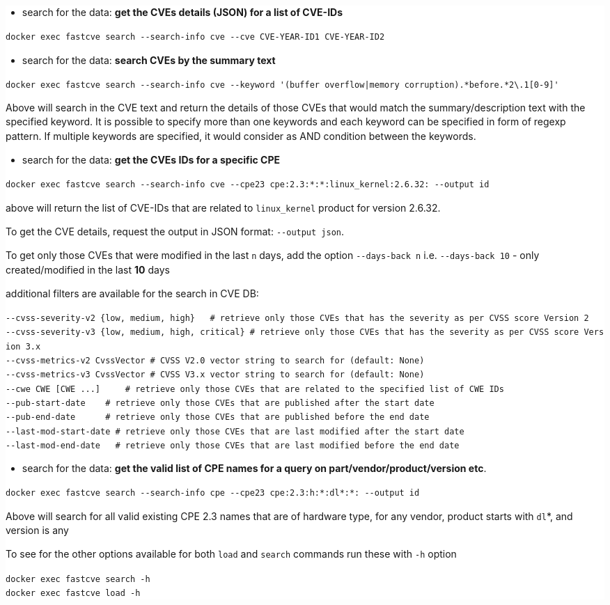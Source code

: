 - search for the data: **get the CVEs details (JSON) for a list of CVE-IDs**
```
docker exec fastcve search --search-info cve --cve CVE-YEAR-ID1 CVE-YEAR-ID2
```

- search for the data: **search CVEs by the summary text**
```
docker exec fastcve search --search-info cve --keyword '(buffer overflow|memory corruption).*before.*2\.1[0-9]'
```
Above will search in the CVE text and return the details of those CVEs that would match the summary/description text with the specified keyword. It is possible to specify more than one keywords and each keyword can be specified in form of regexp pattern. If multiple keywords are specified, it would consider as AND condition between the keywords.

- search for the data: **get the CVEs IDs for a specific CPE**
```
docker exec fastcve search --search-info cve --cpe23 cpe:2.3:*:*:linux_kernel:2.6.32: --output id
```

above will return the list of CVE-IDs that are related to `linux_kernel` product for version 2.6.32.

To get the CVE details, request the output in JSON format: `--output json`. 

To get only those CVEs that were modified in the last `n` days, add the option `--days-back n` i.e. `--days-back 10` - only created/modified in the last **10** days

additional filters are available for the search in CVE DB:
```
--cvss-severity-v2 {low, medium, high}   # retrieve only those CVEs that has the severity as per CVSS score Version 2
--cvss-severity-v3 {low, medium, high, critical} # retrieve only those CVEs that has the severity as per CVSS score Version 3.x
--cvss-metrics-v2 CvssVector # CVSS V2.0 vector string to search for (default: None)
--cvss-metrics-v3 CvssVector # CVSS V3.x vector string to search for (default: None)
--cwe CWE [CWE ...]     # retrieve only those CVEs that are related to the specified list of CWE IDs
--pub-start-date    # retrieve only those CVEs that are published after the start date
--pub-end-date      # retrieve only those CVEs that are published before the end date
--last-mod-start-date # retrieve only those CVEs that are last modified after the start date
--last-mod-end-date   # retrieve only those CVEs that are last modified before the end date
```
- search for the data: **get the valid list of CPE names for a query on part/vendor/product/version etc**.

```
docker exec fastcve search --search-info cpe --cpe23 cpe:2.3:h:*:dl*:*: --output id
```

Above will search for all valid existing CPE 2.3 names that are of hardware type, for any vendor, product starts with `dl`*, and version is any

To see for the other options available for both `load` and `search` commands run these with `-h` option

```
docker exec fastcve search -h
docker exec fastcve load -h
```
